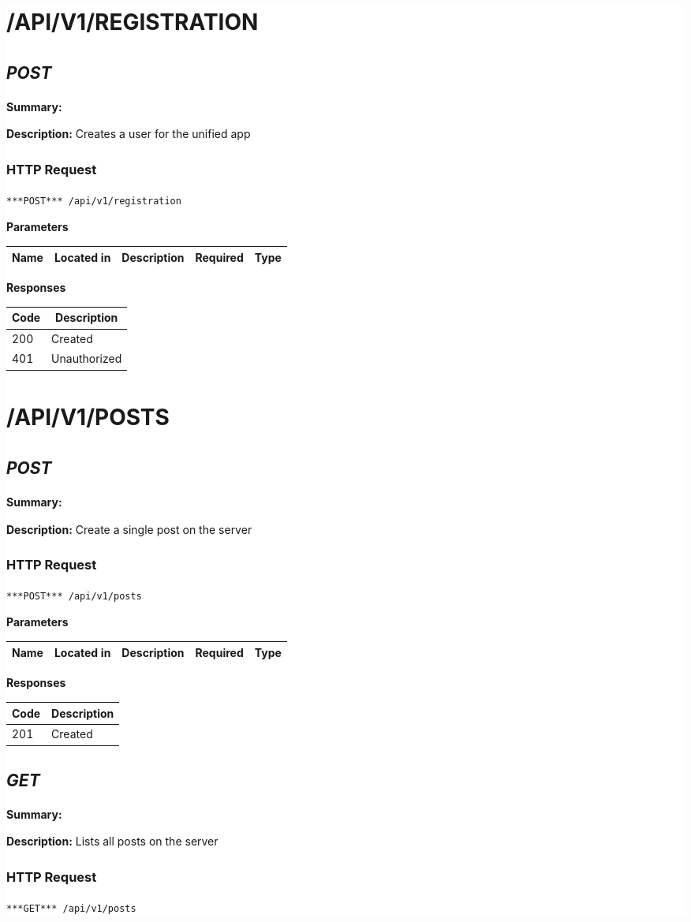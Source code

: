 # /API/V1/REGISTRATION
## ***POST*** 

**Summary:** 

**Description:** Creates a user for the unified app

### HTTP Request 
`***POST*** /api/v1/registration` 

**Parameters**

| Name | Located in | Description | Required | Type |
| ---- | ---------- | ----------- | -------- | ---- |

**Responses**

| Code | Description |
| ---- | ----------- |
| 200 | Created |
| 401 | Unauthorized |

# /API/V1/POSTS
## ***POST*** 

**Summary:** 

**Description:** Create a single post on the server

### HTTP Request 
`***POST*** /api/v1/posts` 

**Parameters**

| Name | Located in | Description | Required | Type |
| ---- | ---------- | ----------- | -------- | ---- |

**Responses**

| Code | Description |
| ---- | ----------- |
| 201 | Created |

## ***GET*** 

**Summary:** 

**Description:** Lists all posts on the server

### HTTP Request 
`***GET*** /api/v1/posts` 
